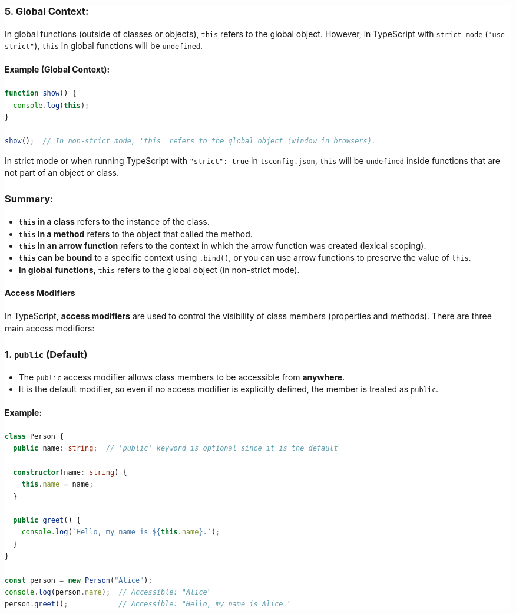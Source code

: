 ### 5. **Global Context**:
In global functions (outside of classes or objects), `this` refers to the global object. However, in TypeScript with `strict mode` (`"use strict"`), `this` in global functions will be `undefined`.

#### Example (Global Context):
```typescript
function show() {
  console.log(this);
}

show();  // In non-strict mode, 'this' refers to the global object (window in browsers).
```

In strict mode or when running TypeScript with `"strict": true` in `tsconfig.json`, `this` will be `undefined` inside functions that are not part of an object or class.

### Summary:
- **`this` in a class** refers to the instance of the class.
- **`this` in a method** refers to the object that called the method.
- **`this` in an arrow function** refers to the context in which the arrow function was created (lexical scoping).
- **`this` can be bound** to a specific context using `.bind()`, or you can use arrow functions to preserve the value of `this`.
- **In global functions**, `this` refers to the global object (in non-strict mode).


#### Access Modifiers

In TypeScript, **access modifiers** are used to control the visibility of class members (properties and methods). There are three main access modifiers:

### 1. **`public`** (Default)
   - The `public` access modifier allows class members to be accessible from **anywhere**. 
   - It is the default modifier, so even if no access modifier is explicitly defined, the member is treated as `public`.

#### Example:
```typescript
class Person {
  public name: string;  // 'public' keyword is optional since it is the default

  constructor(name: string) {
    this.name = name;
  }

  public greet() {
    console.log(`Hello, my name is ${this.name}.`);
  }
}

const person = new Person("Alice");
console.log(person.name);  // Accessible: "Alice"
person.greet();            // Accessible: "Hello, my name is Alice."
```
